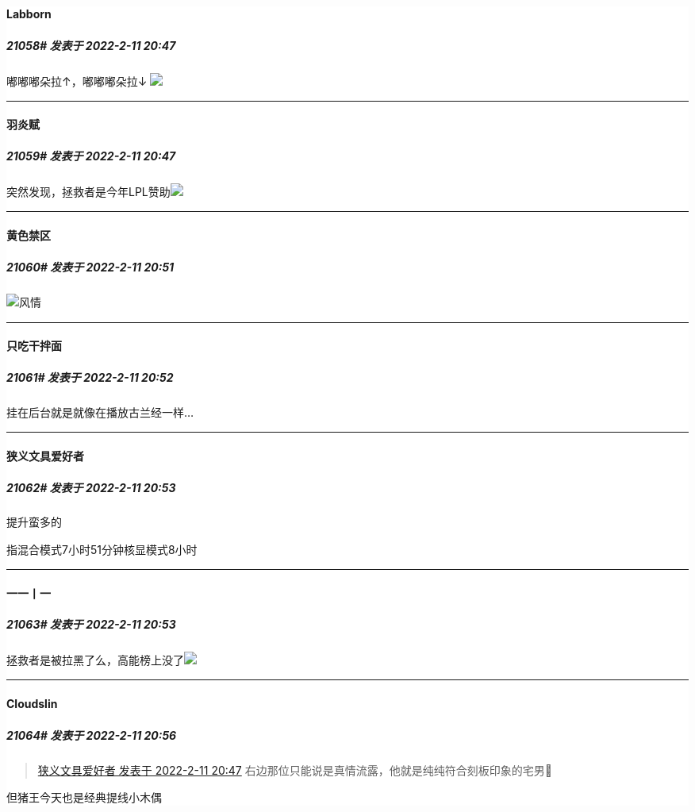####  Labborn  
##### 21058#       发表于 2022-2-11 20:47

嘟嘟嘟朵拉↑，嘟嘟嘟朵拉↓
<img src="https://static.saraba1st.com/image/smiley/face2017/228.gif" referrerpolicy="no-referrer">

*****

####  羽炎赋  
##### 21059#       发表于 2022-2-11 20:47

突然发现，拯救者是今年LPL赞助<img src="https://static.saraba1st.com/image/smiley/face2017/068.png" referrerpolicy="no-referrer">

*****

####  黄色禁区  
##### 21060#       发表于 2022-2-11 20:51

<img src="https://static.saraba1st.com/image/smiley/face2017/067.png" referrerpolicy="no-referrer">风情



*****

####  只吃干拌面  
##### 21061#       发表于 2022-2-11 20:52

挂在后台就是就像在播放古兰经一样…

*****

####  狭义文具爱好者  
##### 21062#       发表于 2022-2-11 20:53

提升蛮多的

指混合模式7小时51分钟核显模式8小时

*****

####  一一丨一  
##### 21063#       发表于 2022-2-11 20:53

拯救者是被拉黑了么，高能榜上没了<img src="https://static.saraba1st.com/image/smiley/face2017/065.png" referrerpolicy="no-referrer">

*****

####  Cloudslin  
##### 21064#       发表于 2022-2-11 20:56

<blockquote><a href="httphttps://bbs.saraba1st.com/2b/forum.php?mod=redirect&amp;goto=findpost&amp;pid=54645677&amp;ptid=2045155" target="_blank">狭义文具爱好者 发表于 2022-2-11 20:47</a>
右边那位只能说是真情流露，他就是纯纯符合刻板印象的宅男🤣</blockquote>
但猪王今天也是经典提线小木偶
